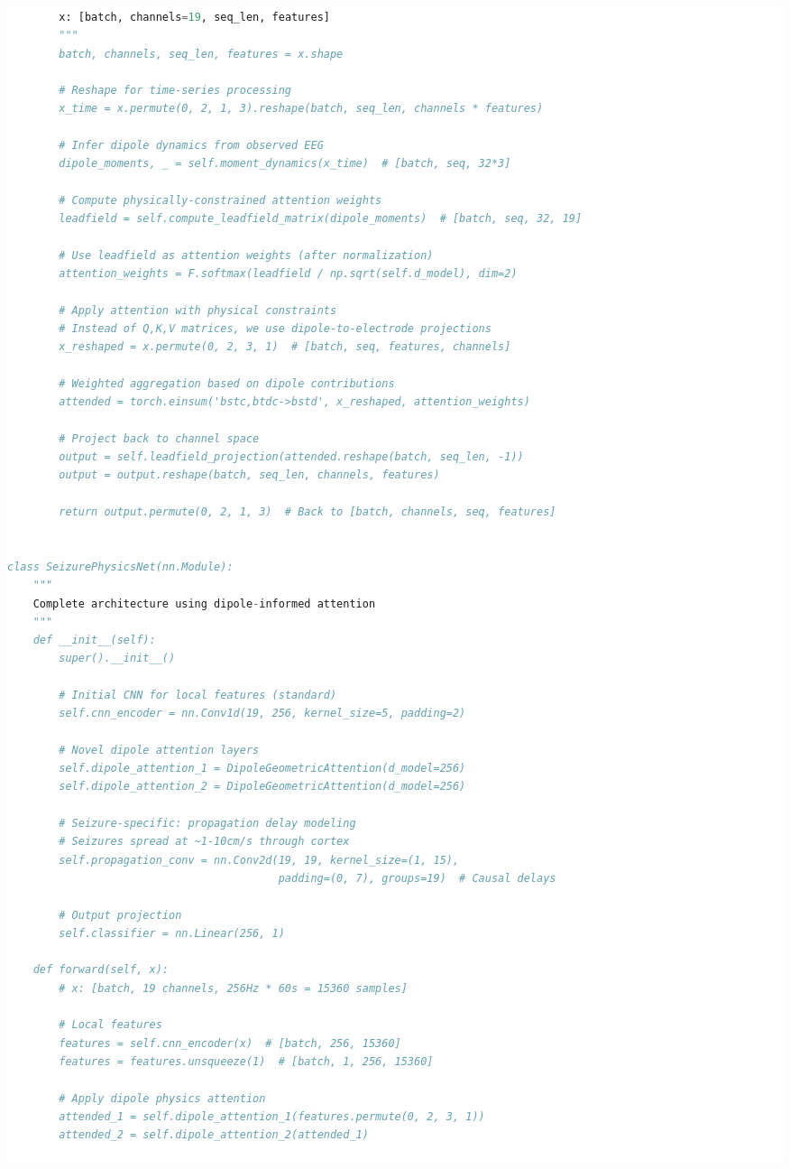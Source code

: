 ```python
        x: [batch, channels=19, seq_len, features]
        """
        batch, channels, seq_len, features = x.shape
        
        # Reshape for time-series processing
        x_time = x.permute(0, 2, 1, 3).reshape(batch, seq_len, channels * features)
        
        # Infer dipole dynamics from observed EEG
        dipole_moments, _ = self.moment_dynamics(x_time)  # [batch, seq, 32*3]
        
        # Compute physically-constrained attention weights
        leadfield = self.compute_leadfield_matrix(dipole_moments)  # [batch, seq, 32, 19]
        
        # Use leadfield as attention weights (after normalization)
        attention_weights = F.softmax(leadfield / np.sqrt(self.d_model), dim=2)
        
        # Apply attention with physical constraints
        # Instead of Q,K,V matrices, we use dipole-to-electrode projections
        x_reshaped = x.permute(0, 2, 3, 1)  # [batch, seq, features, channels]
        
        # Weighted aggregation based on dipole contributions
        attended = torch.einsum('bstc,btdc->bstd', x_reshaped, attention_weights)
        
        # Project back to channel space
        output = self.leadfield_projection(attended.reshape(batch, seq_len, -1))
        output = output.reshape(batch, seq_len, channels, features)
        
        return output.permute(0, 2, 1, 3)  # Back to [batch, channels, seq, features]


class SeizurePhysicsNet(nn.Module):
    """
    Complete architecture using dipole-informed attention
    """
    def __init__(self):
        super().__init__()
        
        # Initial CNN for local features (standard)
        self.cnn_encoder = nn.Conv1d(19, 256, kernel_size=5, padding=2)
        
        # Novel dipole attention layers
        self.dipole_attention_1 = DipoleGeometricAttention(d_model=256)
        self.dipole_attention_2 = DipoleGeometricAttention(d_model=256)
        
        # Seizure-specific: propagation delay modeling
        # Seizures spread at ~1-10cm/s through cortex
        self.propagation_conv = nn.Conv2d(19, 19, kernel_size=(1, 15), 
                                          padding=(0, 7), groups=19)  # Causal delays
        
        # Output projection
        self.classifier = nn.Linear(256, 1)
        
    def forward(self, x):
        # x: [batch, 19 channels, 256Hz * 60s = 15360 samples]
        
        # Local features
        features = self.cnn_encoder(x)  # [batch, 256, 15360]
        features = features.unsqueeze(1)  # [batch, 1, 256, 15360]
        
        # Apply dipole physics attention
        attended_1 = self.dipole_attention_1(features.permute(0, 2, 3, 1))
        attended_2 = self.dipole_attention_2(attended_1)
        
```
